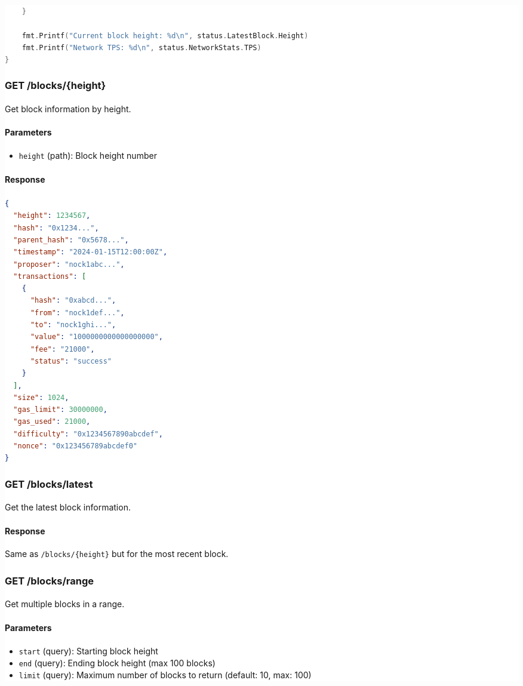```go
    }
    
    fmt.Printf("Current block height: %d\n", status.LatestBlock.Height)
    fmt.Printf("Network TPS: %d\n", status.NetworkStats.TPS)
}
```

### GET /blocks/{height}
Get block information by height.

#### Parameters
- `height` (path): Block height number

#### Response
```json
{
  "height": 1234567,
  "hash": "0x1234...",
  "parent_hash": "0x5678...",
  "timestamp": "2024-01-15T12:00:00Z",
  "proposer": "nock1abc...",
  "transactions": [
    {
      "hash": "0xabcd...",
      "from": "nock1def...",
      "to": "nock1ghi...",
      "value": "1000000000000000000",
      "fee": "21000",
      "status": "success"
    }
  ],
  "size": 1024,
  "gas_limit": 30000000,
  "gas_used": 21000,
  "difficulty": "0x1234567890abcdef",
  "nonce": "0x123456789abcdef0"
}
```

### GET /blocks/latest
Get the latest block information.

#### Response
Same as `/blocks/{height}` but for the most recent block.

### GET /blocks/range
Get multiple blocks in a range.

#### Parameters
- `start` (query): Starting block height
- `end` (query): Ending block height (max 100 blocks)
- `limit` (query): Maximum number of blocks to return (default: 10, max: 100)
